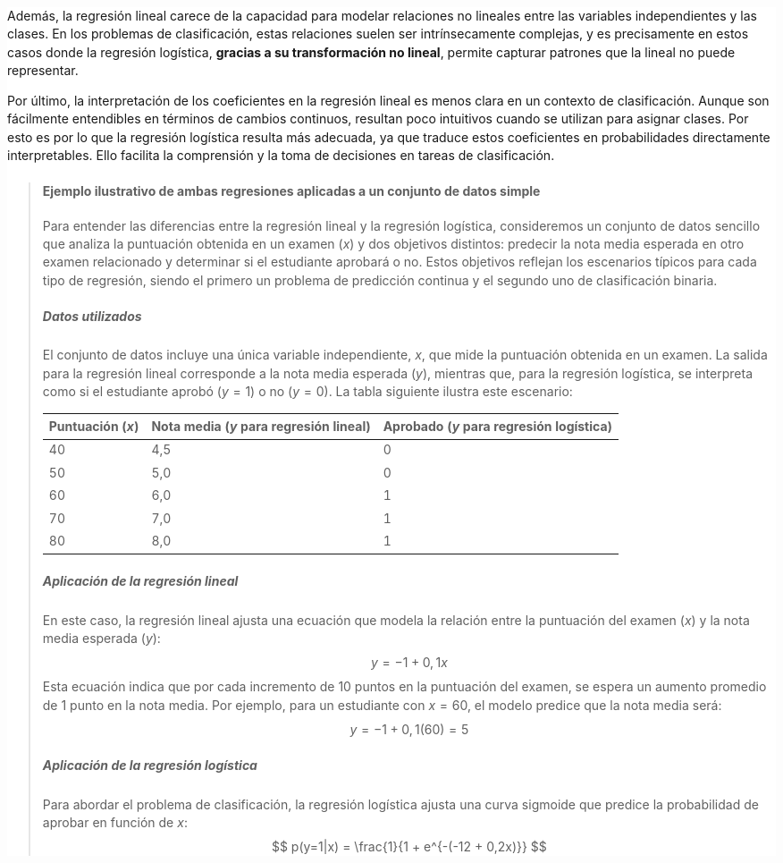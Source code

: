 Además, la regresión lineal carece de la capacidad para modelar relaciones no lineales entre las variables independientes y las clases. En los problemas de clasificación, estas relaciones suelen ser intrínsecamente complejas, y es precisamente en estos casos donde la regresión logística, **gracias a su transformación no lineal**, permite capturar patrones que la lineal no puede representar.

Por último, la interpretación de los coeficientes en la regresión lineal es menos clara en un contexto de clasificación. Aunque son fácilmente entendibles en términos de cambios continuos, resultan poco intuitivos cuando se utilizan para asignar clases. Por esto es por lo que la regresión logística resulta más adecuada, ya que traduce estos coeficientes en probabilidades directamente interpretables. Ello facilita la comprensión y la toma de decisiones en tareas de clasificación.

> #### Ejemplo ilustrativo de ambas regresiones aplicadas a un conjunto de datos simple
>
> Para entender las diferencias entre la regresión lineal y la regresión logística, consideremos un conjunto de datos sencillo que analiza la puntuación obtenida en un examen ($x$) y dos objetivos distintos: predecir la nota media esperada en otro examen relacionado y determinar si el estudiante aprobará o no. Estos objetivos reflejan los escenarios típicos para cada tipo de regresión, siendo el primero un problema de predicción continua y el segundo uno de clasificación binaria.
>
> ##### Datos utilizados
>
> El conjunto de datos incluye una única variable independiente, $x$, que mide la puntuación obtenida en un examen. La salida para la regresión lineal corresponde a la nota media esperada ($y$), mientras que, para la regresión logística, se interpreta como si el estudiante aprobó ($y=1$) o no ($y=0$). La tabla siguiente ilustra este escenario:
>
> | Puntuación ($x$) | Nota media ($y$ para regresión lineal) | Aprobado ($y$ para regresión logística) |
> | ---------------- | -------------------------------------- | --------------------------------------- |
> | 40               | 4,5                                    | 0                                       |
> | 50               | 5,0                                    | 0                                       |
> | 60               | 6,0                                    | 1                                       |
> | 70               | 7,0                                    | 1                                       |
> | 80               | 8,0                                    | 1                                       |
>
> ##### Aplicación de la regresión lineal
>
> En este caso, la regresión lineal ajusta una ecuación que modela la relación entre la puntuación del examen ($x$) y la nota media esperada ($y$):
> $$
> y = -1 + 0,1x
> $$
> Esta ecuación indica que por cada incremento de 10 puntos en la puntuación del examen, se espera un aumento promedio de 1 punto en la nota media. Por ejemplo, para un estudiante con $x = 60$, el modelo predice que la nota media será:
> $$
> y = -1 + 0,1(60) = 5
> $$
>
> ##### Aplicación de la regresión logística
>
> Para abordar el problema de clasificación, la regresión logística ajusta una curva sigmoide que predice la probabilidad de aprobar en función de $x$:
> $$
> p(y=1|x) = \frac{1}{1 + e^{-(-12 + 0,2x)}}
> $$